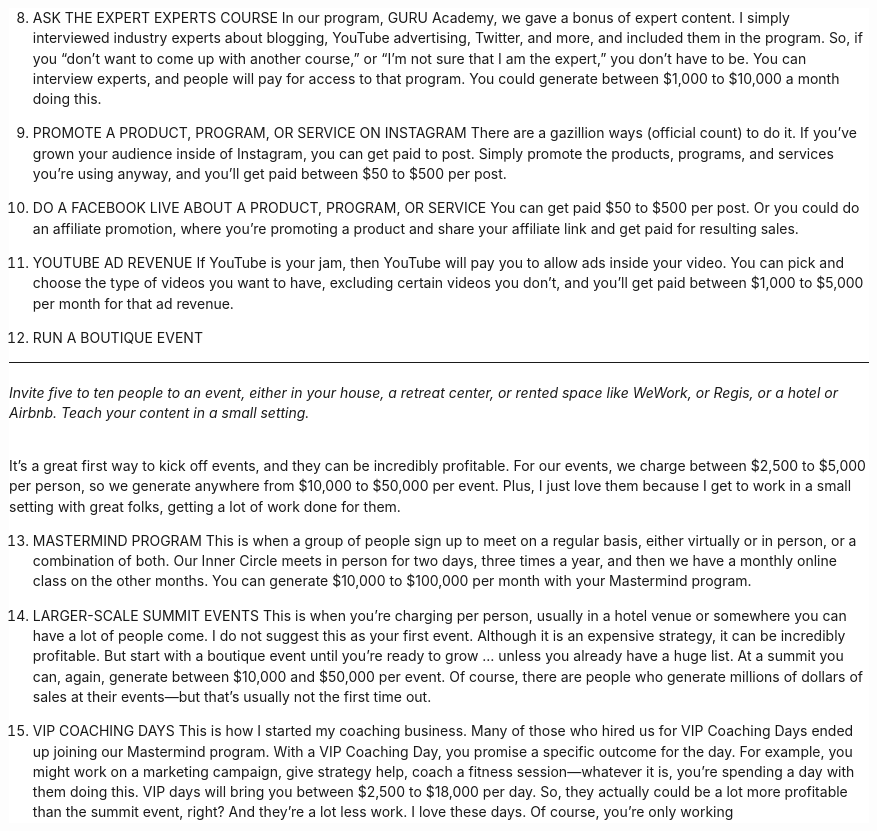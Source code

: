 8. ASK THE EXPERT EXPERTS COURSE In our program, GURU Academy, we gave a bonus of expert content. I simply interviewed industry experts about blogging, YouTube advertising, Twitter, and more, and included them in the program.
 So, if you “don’t want to come up with another course,” or “I’m not sure that I am the expert,” you don’t have to be. You can interview experts, and people will pay for access to that program.
 You could generate between $1,000 to $10,000 a month doing this.

 9. PROMOTE A PRODUCT, PROGRAM, OR SERVICE ON INSTAGRAM There are a gazillion ways (official count) to do it. If you’ve grown your audience inside of Instagram, you can get paid to post. Simply promote the products, programs, and services you’re using anyway, and you’ll get paid between $50 to $500 per post.

 10. DO A FACEBOOK LIVE ABOUT A PRODUCT, PROGRAM, OR SERVICE You can get paid $50 to $500 per post. Or you could do an affiliate promotion, where you’re promoting a product and share your affiliate link and get paid for resulting sales.

 11. YOUTUBE AD REVENUE If YouTube is your jam, then YouTube will pay you to allow ads inside your video. You can pick and choose the type of videos you want to have, excluding certain videos you don’t, and you’ll get paid between $1,000 to $5,000 per month for that ad revenue.

 12. RUN A BOUTIQUE EVENT


-----

###### Invite five to ten people to an event, either in your house, a retreat center, or rented space like WeWork, or Regis, or a hotel or Airbnb. Teach your content in a small setting.
 It’s a great first way to kick off events, and they can be incredibly profitable. For our events, we charge between $2,500 to $5,000 per person, so we generate anywhere from $10,000 to $50,000 per event. Plus, I just love them because I get to work in a small setting with great folks, getting a lot of work done for them.

 13. MASTERMIND PROGRAM This is when a group of people sign up to meet on a regular basis, either virtually or in person, or a combination of both. Our Inner Circle meets in person for two days, three times a year, and then we have a monthly online class on the other months. You can generate $10,000 to $100,000 per month with your Mastermind program.

 14. LARGER-SCALE SUMMIT EVENTS This is when you’re charging per person, usually in a hotel venue or somewhere you can have a lot of people come.
 I do not suggest this as your first event. Although it is an expensive strategy, it can be incredibly profitable. But start with a boutique event until you’re ready to grow … unless you already have a huge list.
 At a summit you can, again, generate between $10,000 and $50,000 per event. Of course, there are people who generate millions of dollars of sales at their events—but that’s usually not the first time out.

 15. VIP COACHING DAYS This is how I started my coaching business. Many of those who hired us for VIP Coaching Days ended up joining our Mastermind program. With a VIP Coaching Day, you promise a specific outcome for the day.
 For example, you might work on a marketing campaign, give strategy help, coach a fitness session—whatever it is, you’re spending a day with them doing this.
 VIP days will bring you between $2,500 to $18,000 per day. So, they actually could be a lot more profitable than the summit event, right? And they’re a lot less work. I love these days. Of course, you’re only working
